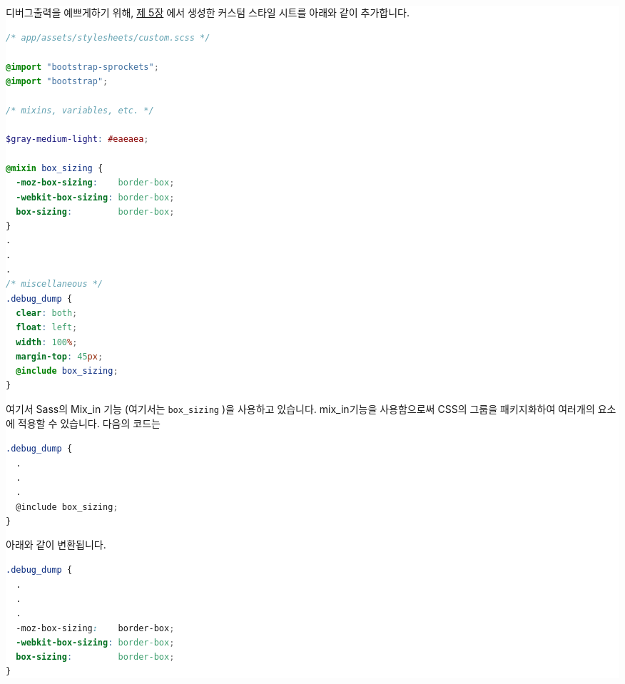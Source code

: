
디버그출력을 예쁘게하기 위해, [제 5장](Chapter5.md) 에서 생성한 커스텀 스타일 시트를 아래와 같이 추가합니다.

```scss
/* app/assets/stylesheets/custom.scss */

@import "bootstrap-sprockets";
@import "bootstrap";

/* mixins, variables, etc. */

$gray-medium-light: #eaeaea;

@mixin box_sizing {
  -moz-box-sizing:    border-box;
  -webkit-box-sizing: border-box;
  box-sizing:         border-box;
}
.
.
.
/* miscellaneous */
.debug_dump {
  clear: both;
  float: left;
  width: 100%;
  margin-top: 45px;
  @include box_sizing;
}
```

여기서 Sass의 Mix_in 기능 (여기서는 `box_sizing` )을 사용하고 있습니다. mix_in기능을 사용함으로써 CSS의 그룹을 패키지화하여 여러개의 요소에 적용할 수 있습니다. 다음의 코드는

```scss
.debug_dump {
  .
  .
  .
  @include box_sizing;
}
```

아래와 같이 변환됩니다.

```scss
.debug_dump {
  .
  .
  .
  -moz-box-sizing:    border-box;
  -webkit-box-sizing: border-box;
  box-sizing:         border-box;
}
```

